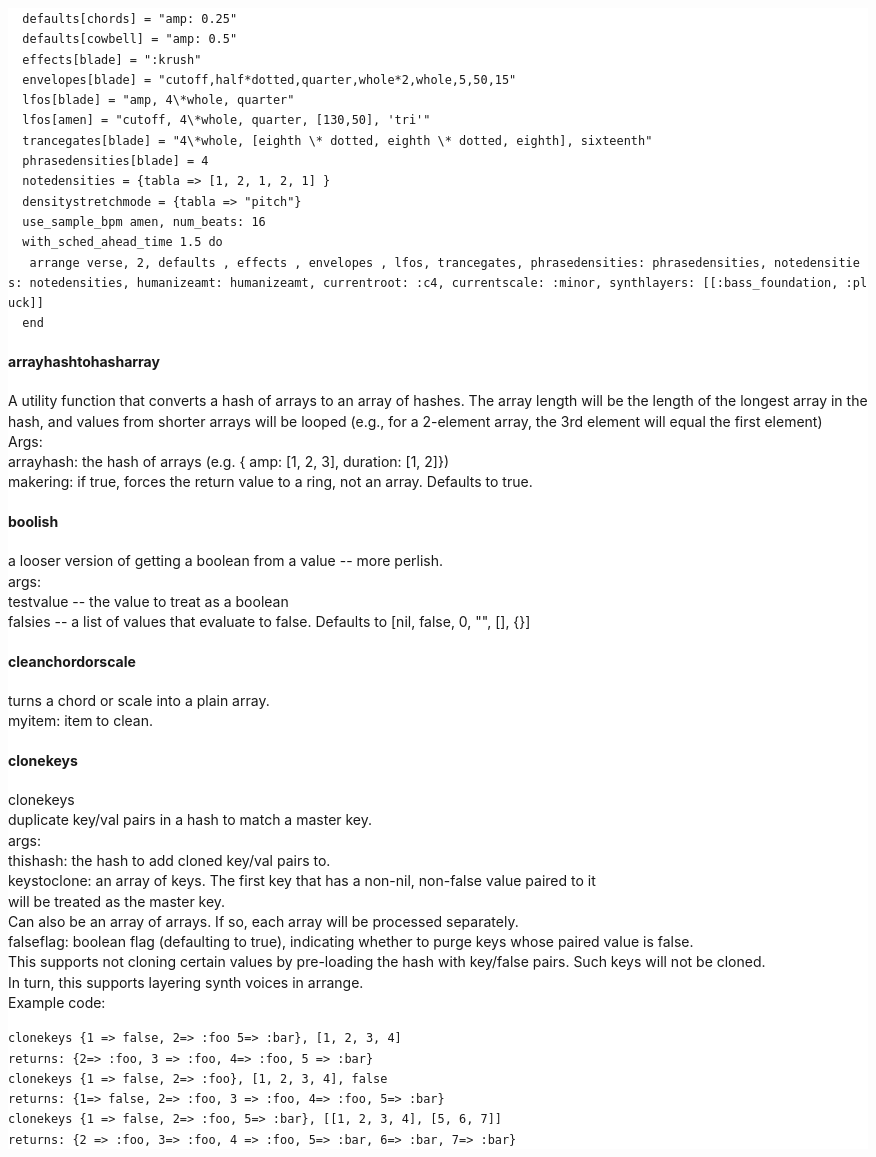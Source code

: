 ```
  defaults[chords] = "amp: 0.25"
  defaults[cowbell] = "amp: 0.5"
  effects[blade] = ":krush"
  envelopes[blade] = "cutoff,half*dotted,quarter,whole*2,whole,5,50,15"
  lfos[blade] = "amp, 4\*whole, quarter"
  lfos[amen] = "cutoff, 4\*whole, quarter, [130,50], 'tri'"
  trancegates[blade] = "4\*whole, [eighth \* dotted, eighth \* dotted, eighth], sixteenth"
  phrasedensities[blade] = 4
  notedensities = {tabla => [1, 2, 1, 2, 1] }
  densitystretchmode = {tabla => "pitch"}
  use_sample_bpm amen, num_beats: 16
  with_sched_ahead_time 1.5 do
   arrange verse, 2, defaults , effects , envelopes , lfos, trancegates, phrasedensities: phrasedensities, notedensities: notedensities, humanizeamt: humanizeamt, currentroot: :c4, currentscale: :minor, synthlayers: [[:bass_foundation, :pluck]]
  end
```

#### arrayhashtohasharray

  A utility function that converts a hash of arrays to an array of hashes.
  The array length will be the length of the longest array in the hash,
  and values from shorter arrays will be looped
  (e.g., for a 2-element array, the 3rd element will equal the first element)  
  Args:  
  arrayhash: the hash of arrays (e.g. { amp: [1, 2, 3], duration: [1, 2]})  
  makering: if true, forces the return value to a ring, not an array. Defaults to true.  

#### boolish 

  a looser version of getting a boolean from a value -- more perlish.   
  args:  
  testvalue -- the value to treat as a boolean   
  falsies -- a list of values that evaluate to false. Defaults to [nil, false, 0, "", [], {}]

#### cleanchordorscale

  turns a chord or scale into a plain array.   
  myitem: item to clean.  


#### clonekeys 

clonekeys    
duplicate key/val pairs in a hash to match a master key.     
args:    
thishash: the hash to add cloned key/val pairs to.    
keystoclone: an array of keys. The first key that has a non-nil, non-false value paired to it     
will be treated as the master key.    
Can also be an array of arrays. If so, each array will be processed separately.   
falseflag: boolean flag (defaulting to true), indicating whether to purge keys whose paired value is false.   
This supports not cloning certain values by pre-loading the hash with key/false pairs. Such keys will not be cloned.  
In turn, this supports layering synth voices in arrange.   
Example code:  
```
clonekeys {1 => false, 2=> :foo 5=> :bar}, [1, 2, 3, 4]
returns: {2=> :foo, 3 => :foo, 4=> :foo, 5 => :bar}
clonekeys {1 => false, 2=> :foo}, [1, 2, 3, 4], false
returns: {1=> false, 2=> :foo, 3 => :foo, 4=> :foo, 5=> :bar}
clonekeys {1 => false, 2=> :foo, 5=> :bar}, [[1, 2, 3, 4], [5, 6, 7]]
returns: {2 => :foo, 3=> :foo, 4 => :foo, 5=> :bar, 6=> :bar, 7=> :bar}
```
